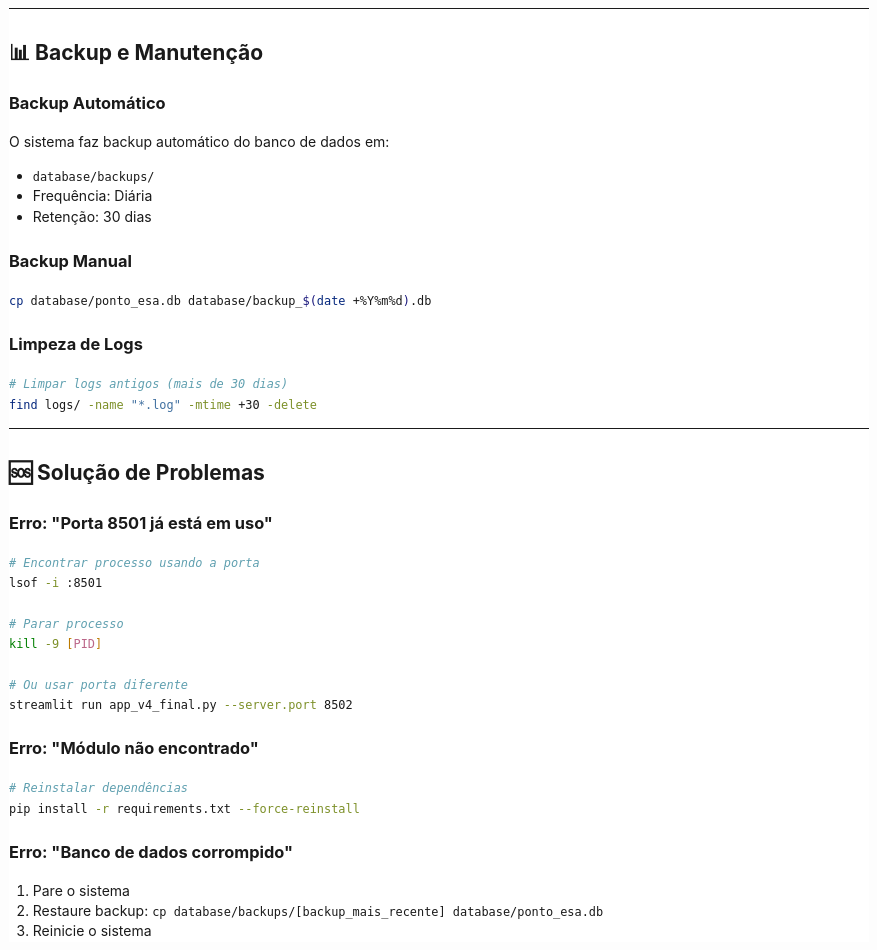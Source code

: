 ```nginx
```

---

## 📊 Backup e Manutenção

### Backup Automático
O sistema faz backup automático do banco de dados em:
- `database/backups/`
- Frequência: Diária
- Retenção: 30 dias

### Backup Manual
```bash
cp database/ponto_esa.db database/backup_$(date +%Y%m%d).db
```

### Limpeza de Logs
```bash
# Limpar logs antigos (mais de 30 dias)
find logs/ -name "*.log" -mtime +30 -delete
```

---

## 🆘 Solução de Problemas

### Erro: "Porta 8501 já está em uso"
```bash
# Encontrar processo usando a porta
lsof -i :8501

# Parar processo
kill -9 [PID]

# Ou usar porta diferente
streamlit run app_v4_final.py --server.port 8502
```

### Erro: "Módulo não encontrado"
```bash
# Reinstalar dependências
pip install -r requirements.txt --force-reinstall
```

### Erro: "Banco de dados corrompido"
1. Pare o sistema
2. Restaure backup: `cp database/backups/[backup_mais_recente] database/ponto_esa.db`
3. Reinicie o sistema
